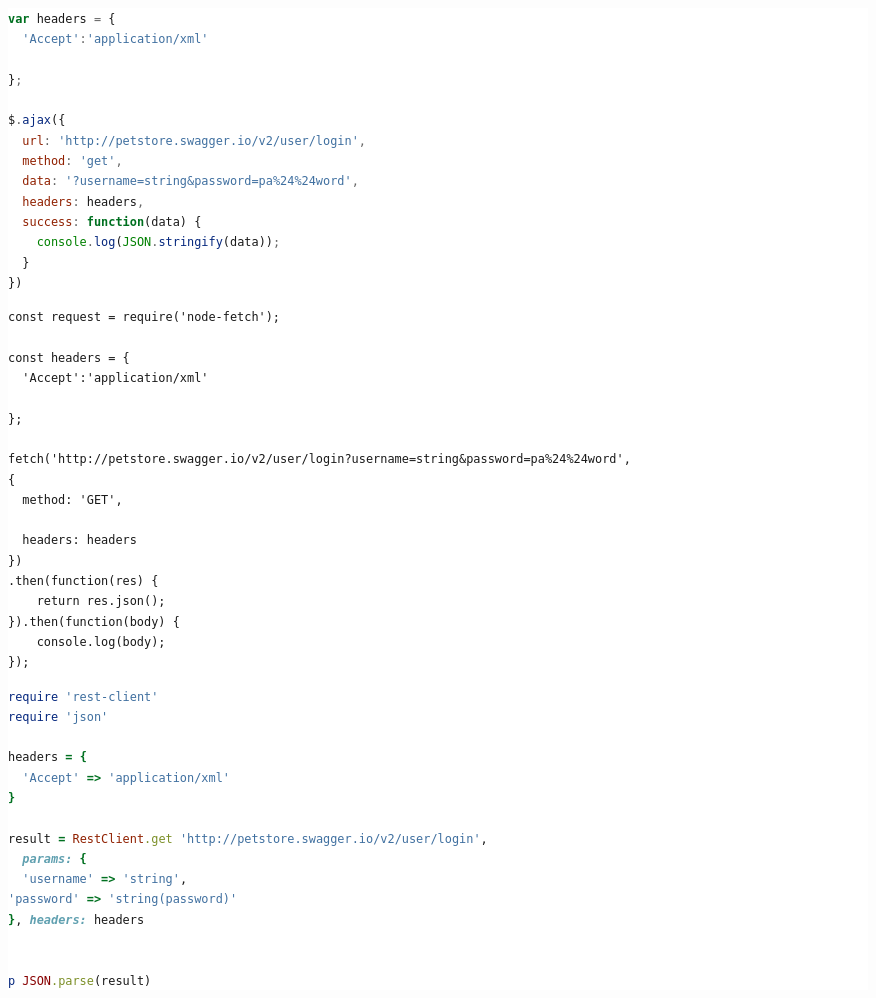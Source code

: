 ```javascript
var headers = {
  'Accept':'application/xml'

};

$.ajax({
  url: 'http://petstore.swagger.io/v2/user/login',
  method: 'get',
  data: '?username=string&password=pa%24%24word',
  headers: headers,
  success: function(data) {
    console.log(JSON.stringify(data));
  }
})
```

```javascript--nodejs
const request = require('node-fetch');

const headers = {
  'Accept':'application/xml'

};

fetch('http://petstore.swagger.io/v2/user/login?username=string&password=pa%24%24word',
{
  method: 'GET',

  headers: headers
})
.then(function(res) {
    return res.json();
}).then(function(body) {
    console.log(body);
});
```

```ruby
require 'rest-client'
require 'json'

headers = {
  'Accept' => 'application/xml'
}

result = RestClient.get 'http://petstore.swagger.io/v2/user/login',
  params: {
  'username' => 'string',
'password' => 'string(password)'
}, headers: headers


p JSON.parse(result)
```
